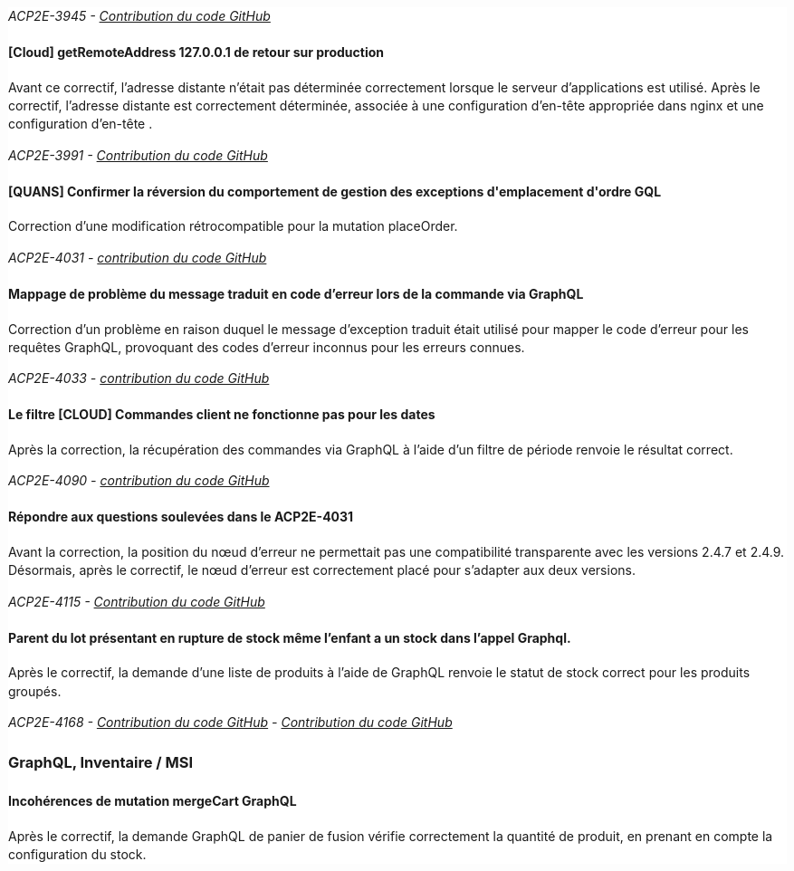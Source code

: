 _ACP2E-3945 - [Contribution du code GitHub](https://github.com/magento/magento2/commit/2a1e1e55)_

#### [Cloud] getRemoteAddress 127.0.0.1 de retour sur production

Avant ce correctif, l’adresse distante n’était pas déterminée correctement lorsque le serveur d’applications est utilisé. Après le correctif, l’adresse distante est correctement déterminée, associée à une configuration d’en-tête appropriée dans nginx et une configuration d’en-tête .

_ACP2E-3991 - [Contribution du code GitHub](https://github.com/magento/magento2/commit/47721be6)_

#### [QUANS] Confirmer la réversion du comportement de gestion des exceptions d&#39;emplacement d&#39;ordre GQL

Correction d’une modification rétrocompatible pour la mutation placeOrder.

_ACP2E-4031 - [contribution du code GitHub](https://github.com/magento/magento2/commit/52f46328)_

#### Mappage de problème du message traduit en code d’erreur lors de la commande via GraphQL

Correction d’un problème en raison duquel le message d’exception traduit était utilisé pour mapper le code d’erreur pour les requêtes GraphQL, provoquant des codes d’erreur inconnus pour les erreurs connues.

_ACP2E-4033 - [contribution du code GitHub](https://github.com/magento/magento2/commit/fab20b00)_

#### Le filtre [CLOUD] Commandes client ne fonctionne pas pour les dates

Après la correction, la récupération des commandes via GraphQL à l’aide d’un filtre de période renvoie le résultat correct.

_ACP2E-4090 - [contribution du code GitHub](https://github.com/magento/magento2/commit/a1c57b2e)_

#### Répondre aux questions soulevées dans le ACP2E-4031

Avant la correction, la position du nœud d’erreur ne permettait pas une compatibilité transparente avec les versions 2.4.7 et 2.4.9. Désormais, après le correctif, le nœud d’erreur est correctement placé pour s’adapter aux deux versions.

_ACP2E-4115 - [Contribution du code GitHub](https://github.com/magento/magento2/commit/e457c5e2)_

#### Parent du lot présentant en rupture de stock même l’enfant a un stock dans l’appel Graphql.

Après le correctif, la demande d’une liste de produits à l’aide de GraphQL renvoie le statut de stock correct pour les produits groupés.

_ACP2E-4168 - [Contribution du code GitHub](https://github.com/magento/magento2/commit/a1c57b2e) - [Contribution du code GitHub](https://github.com/magento/inventory/commit/5632fb5e)_

### GraphQL, Inventaire / MSI

#### Incohérences de mutation mergeCart GraphQL

Après le correctif, la demande GraphQL de panier de fusion vérifie correctement la quantité de produit, en prenant en compte la configuration du stock.
